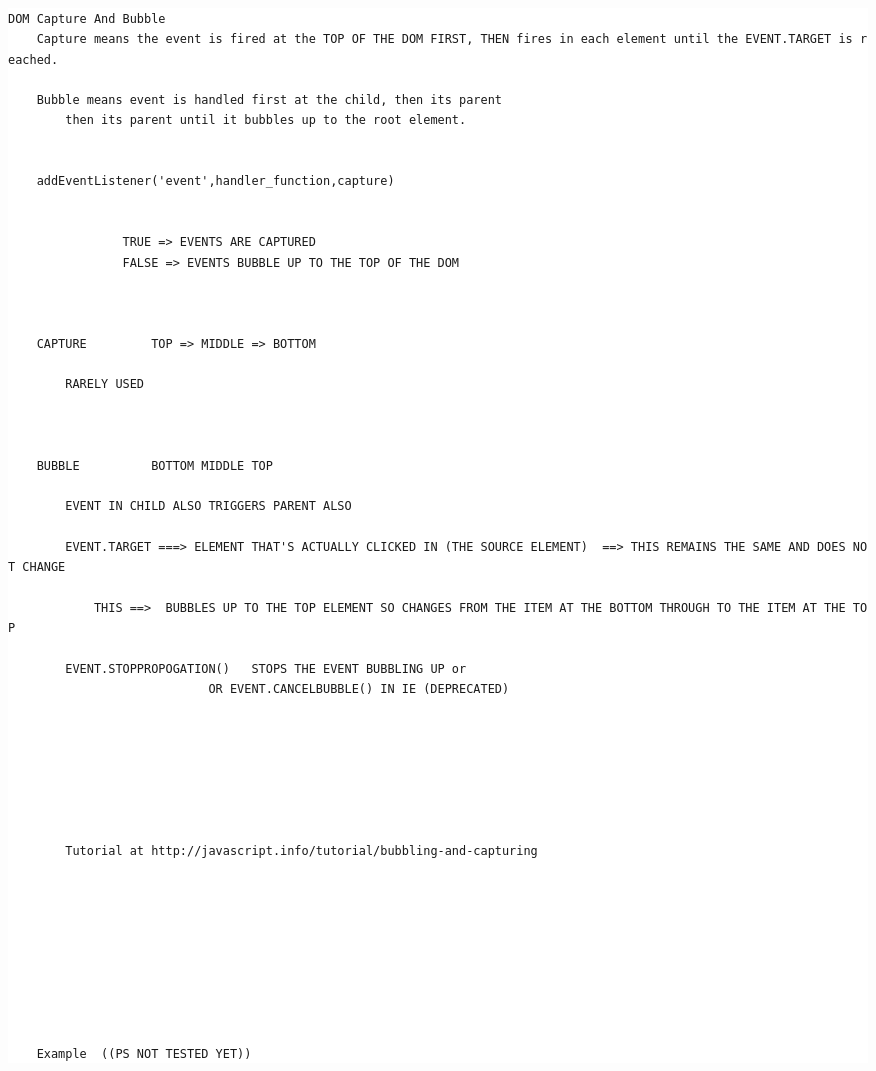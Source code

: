     	
    	
    	
    	
    	
    	
    	
    	
    	
    	
    	
    	
    	
    	
    	
    	
    	
    	
    	
    	
    	
    	
    	
    DOM Capture And Bubble
    	Capture means the event is fired at the TOP OF THE DOM FIRST, THEN fires in each element until the EVENT.TARGET is reached.
    	
    	Bubble means event is handled first at the child, then its parent
    		then its parent until it bubbles up to the root element.
    	
    	
    	addEventListener('event',handler_function,capture)
    		
    		
    				TRUE => EVENTS ARE CAPTURED 
    				FALSE => EVENTS BUBBLE UP TO THE TOP OF THE DOM
    				
    	
    	
    	CAPTURE         TOP => MIDDLE => BOTTOM
    		
    		RARELY USED
    	
    	
    	
    	BUBBLE          BOTTOM MIDDLE TOP
    	
    		EVENT IN CHILD ALSO TRIGGERS PARENT ALSO
    		
    		EVENT.TARGET ===> ELEMENT THAT'S ACTUALLY CLICKED IN (THE SOURCE ELEMENT)  ==> THIS REMAINS THE SAME AND DOES NOT CHANGE
    		
    			THIS ==>  BUBBLES UP TO THE TOP ELEMENT SO CHANGES FROM THE ITEM AT THE BOTTOM THROUGH TO THE ITEM AT THE TOP
    			
    		EVENT.STOPPROPOGATION()   STOPS THE EVENT BUBBLING UP or 
    							OR EVENT.CANCELBUBBLE() IN IE (DEPRECATED)
    		
    		
    		
    		
    	
    				
    				
    		Tutorial at http://javascript.info/tutorial/bubbling-and-capturing				
    	
    	
    	
    	
    	
    	
    	
    	
    	
    	Example  ((PS NOT TESTED YET))
    	